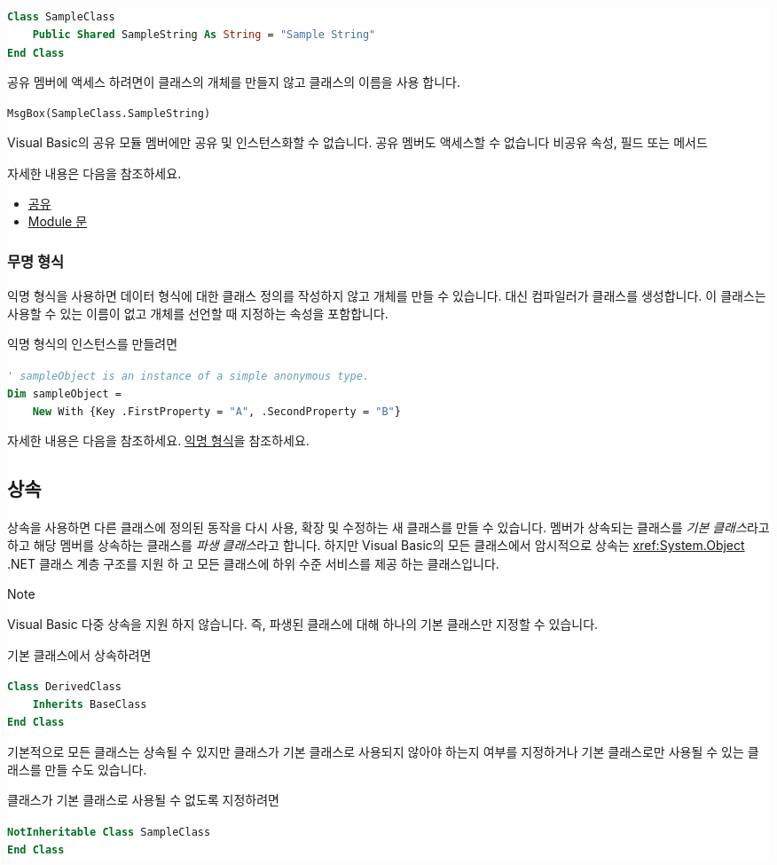 ```vb
Class SampleClass
    Public Shared SampleString As String = "Sample String"
End Class
```

 공유 멤버에 액세스 하려면이 클래스의 개체를 만들지 않고 클래스의 이름을 사용 합니다.

```vb
MsgBox(SampleClass.SampleString)
```

 Visual Basic의 공유 모듈 멤버에만 공유 및 인스턴스화할 수 없습니다. 공유 멤버도 액세스할 수 없습니다 비공유 속성, 필드 또는 메서드

 자세한 내용은 다음을 참조하세요.

- [공유](../../../visual-basic/language-reference/modifiers/shared.md)
- [Module 문](../../../visual-basic/language-reference/statements/module-statement.md)

### <a name="anonymous-types"></a>무명 형식

익명 형식을 사용하면 데이터 형식에 대한 클래스 정의를 작성하지 않고 개체를 만들 수 있습니다. 대신 컴파일러가 클래스를 생성합니다. 이 클래스는 사용할 수 있는 이름이 없고 개체를 선언할 때 지정하는 속성을 포함합니다.

익명 형식의 인스턴스를 만들려면

```vb
' sampleObject is an instance of a simple anonymous type.
Dim sampleObject =
    New With {Key .FirstProperty = "A", .SecondProperty = "B"}
```

자세한 내용은 다음을 참조하세요. [익명 형식](../../../visual-basic/programming-guide/language-features/objects-and-classes/anonymous-types.md)을 참조하세요.

## <a name="inheritance"></a>상속

상속을 사용하면 다른 클래스에 정의된 동작을 다시 사용, 확장 및 수정하는 새 클래스를 만들 수 있습니다. 멤버가 상속되는 클래스를 *기본 클래스*라고 하고 해당 멤버를 상속하는 클래스를 *파생 클래스*라고 합니다. 하지만 Visual Basic의 모든 클래스에서 암시적으로 상속는 <xref:System.Object> .NET 클래스 계층 구조를 지원 하 고 모든 클래스에 하위 수준 서비스를 제공 하는 클래스입니다.

> [!NOTE]
> Visual Basic 다중 상속을 지원 하지 않습니다. 즉, 파생된 클래스에 대해 하나의 기본 클래스만 지정할 수 있습니다.

기본 클래스에서 상속하려면

```vb
Class DerivedClass
    Inherits BaseClass
End Class
```

기본적으로 모든 클래스는 상속될 수 있지만 클래스가 기본 클래스로 사용되지 않아야 하는지 여부를 지정하거나 기본 클래스로만 사용될 수 있는 클래스를 만들 수도 있습니다.

클래스가 기본 클래스로 사용될 수 없도록 지정하려면

```vb
NotInheritable Class SampleClass
End Class
```
